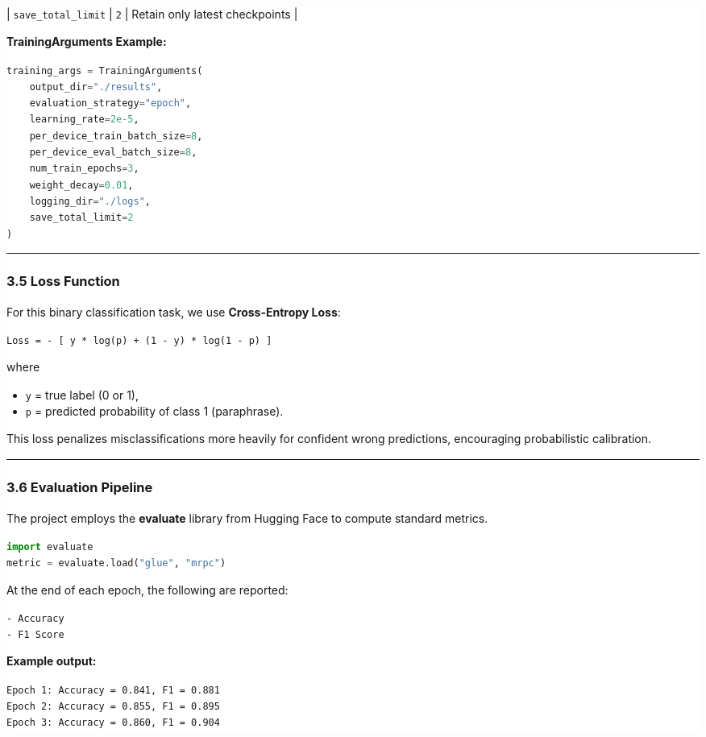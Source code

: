 | `save_total_limit`            | `2`                 | Retain only latest checkpoints   |

**TrainingArguments Example:**

```python
training_args = TrainingArguments(
    output_dir="./results",
    evaluation_strategy="epoch",
    learning_rate=2e-5,
    per_device_train_batch_size=8,
    per_device_eval_batch_size=8,
    num_train_epochs=3,
    weight_decay=0.01,
    logging_dir="./logs",
    save_total_limit=2
)
```

---

### **3.5 Loss Function**

For this binary classification task, we use **Cross-Entropy Loss**:

```
Loss = - [ y * log(p) + (1 - y) * log(1 - p) ]
```

where

* `y` = true label (0 or 1),
* `p` = predicted probability of class 1 (paraphrase).

This loss penalizes misclassifications more heavily for confident wrong predictions, encouraging probabilistic calibration.

---

### **3.6 Evaluation Pipeline**

The project employs the **evaluate** library from Hugging Face to compute standard metrics.

```python
import evaluate
metric = evaluate.load("glue", "mrpc")
```

At the end of each epoch, the following are reported:

```
- Accuracy
- F1 Score
```

**Example output:**

```
Epoch 1: Accuracy = 0.841, F1 = 0.881
Epoch 2: Accuracy = 0.855, F1 = 0.895
Epoch 3: Accuracy = 0.860, F1 = 0.904
```
